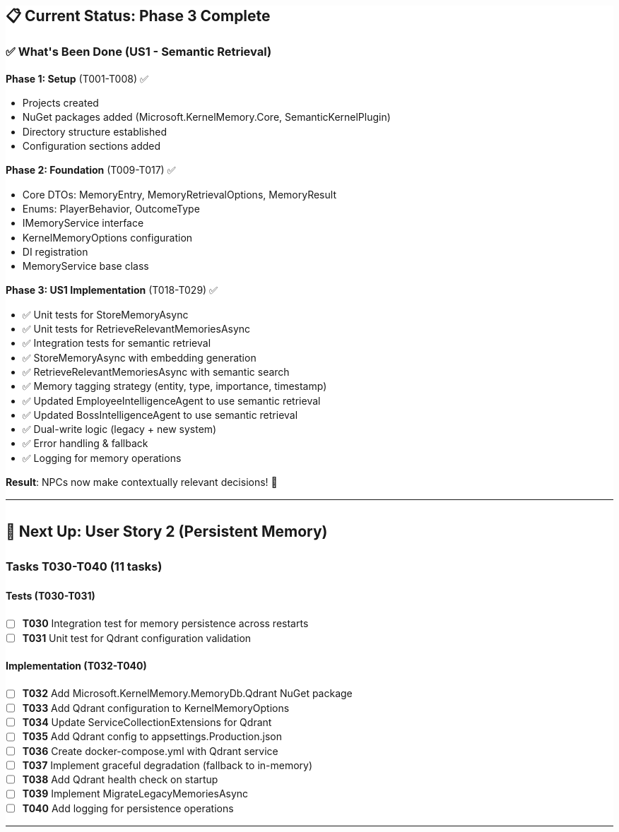 
## 📋 Current Status: Phase 3 Complete

### ✅ What's Been Done (US1 - Semantic Retrieval)

**Phase 1: Setup** (T001-T008) ✅

- Projects created
- NuGet packages added (Microsoft.KernelMemory.Core, SemanticKernelPlugin)
- Directory structure established
- Configuration sections added

**Phase 2: Foundation** (T009-T017) ✅

- Core DTOs: MemoryEntry, MemoryRetrievalOptions, MemoryResult
- Enums: PlayerBehavior, OutcomeType
- IMemoryService interface
- KernelMemoryOptions configuration
- DI registration
- MemoryService base class

**Phase 3: US1 Implementation** (T018-T029) ✅

- ✅ Unit tests for StoreMemoryAsync
- ✅ Unit tests for RetrieveRelevantMemoriesAsync
- ✅ Integration tests for semantic retrieval
- ✅ StoreMemoryAsync with embedding generation
- ✅ RetrieveRelevantMemoriesAsync with semantic search
- ✅ Memory tagging strategy (entity, type, importance, timestamp)
- ✅ Updated EmployeeIntelligenceAgent to use semantic retrieval
- ✅ Updated BossIntelligenceAgent to use semantic retrieval
- ✅ Dual-write logic (legacy + new system)
- ✅ Error handling & fallback
- ✅ Logging for memory operations

**Result**: NPCs now make contextually relevant decisions! 🎉

---

## 🎯 Next Up: User Story 2 (Persistent Memory)

### Tasks T030-T040 (11 tasks)

#### Tests (T030-T031)

- [ ] **T030** Integration test for memory persistence across restarts
- [ ] **T031** Unit test for Qdrant configuration validation

#### Implementation (T032-T040)

- [ ] **T032** Add Microsoft.KernelMemory.MemoryDb.Qdrant NuGet package
- [ ] **T033** Add Qdrant configuration to KernelMemoryOptions
- [ ] **T034** Update ServiceCollectionExtensions for Qdrant
- [ ] **T035** Add Qdrant config to appsettings.Production.json
- [ ] **T036** Create docker-compose.yml with Qdrant service
- [ ] **T037** Implement graceful degradation (fallback to in-memory)
- [ ] **T038** Add Qdrant health check on startup
- [ ] **T039** Implement MigrateLegacyMemoriesAsync
- [ ] **T040** Add logging for persistence operations

---